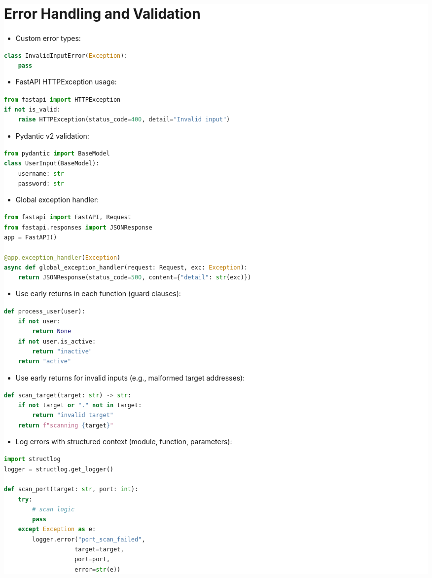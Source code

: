 # Error Handling and Validation

- Custom error types:
```python
class InvalidInputError(Exception):
    pass
```

- FastAPI HTTPException usage:
```python
from fastapi import HTTPException
if not is_valid:
    raise HTTPException(status_code=400, detail="Invalid input")
```

- Pydantic v2 validation:
```python
from pydantic import BaseModel
class UserInput(BaseModel):
    username: str
    password: str
```

- Global exception handler:
```python
from fastapi import FastAPI, Request
from fastapi.responses import JSONResponse
app = FastAPI()

@app.exception_handler(Exception)
async def global_exception_handler(request: Request, exc: Exception):
    return JSONResponse(status_code=500, content={"detail": str(exc)})
``` 

- Use early returns in each function (guard clauses):
```python
def process_user(user):
    if not user:
        return None
    if not user.is_active:
        return "inactive"
    return "active"
``` 

- Use early returns for invalid inputs (e.g., malformed target addresses):
```python
def scan_target(target: str) -> str:
    if not target or "." not in target:
        return "invalid target"
    return f"scanning {target}"
``` 

- Log errors with structured context (module, function, parameters):
```python
import structlog
logger = structlog.get_logger()

def scan_port(target: str, port: int):
    try:
        # scan logic
        pass
    except Exception as e:
        logger.error("port_scan_failed", 
                    target=target, 
                    port=port, 
                    error=str(e))
``` 
